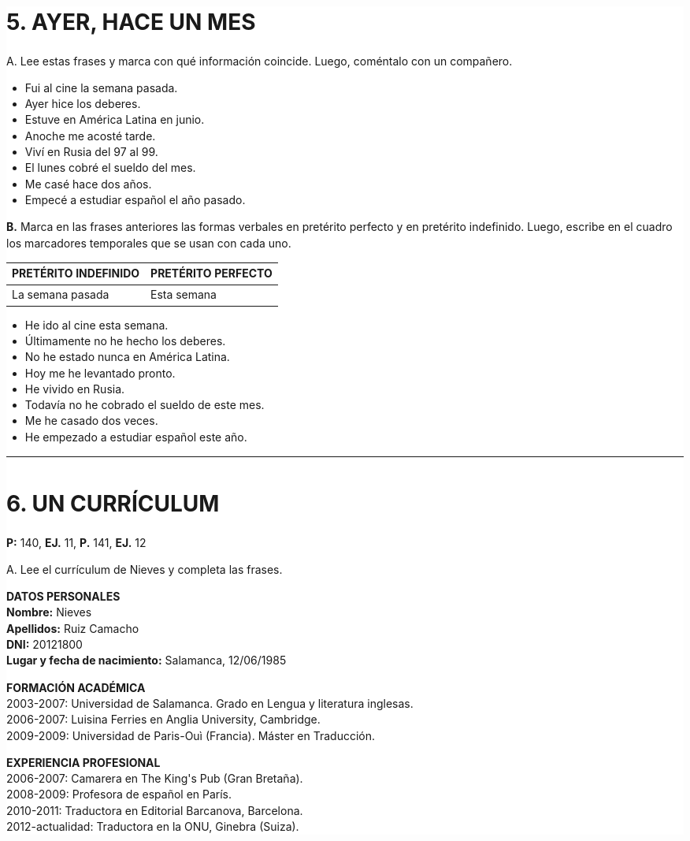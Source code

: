 
# 5. AYER, HACE UN MES

A. Lee estas frases y marca con qué información coincide. Luego, coméntalo con un compañero.

- Fui al cine la semana pasada.
- Ayer hice los deberes.
- Estuve en América Latina en junio.
- Anoche me acosté tarde.
- Viví en Rusia del 97 al 99.
- El lunes cobré el sueldo del mes.
- Me casé hace dos años.
- Empecé a estudiar español el año pasado.

**B.** Marca en las frases anteriores las formas verbales en pretérito perfecto y en pretérito indefinido. Luego, escribe en el cuadro los marcadores temporales que se usan con cada uno.

| **PRETÉRITO INDEFINIDO** | **PRETÉRITO PERFECTO** |  
|-------------------------|-------------------------|  
| La semana pasada        | Esta semana             |  

- He ido al cine esta semana.
- Últimamente no he hecho los deberes.
- No he estado nunca en América Latina.
- Hoy me he levantado pronto.
- He vivido en Rusia.
- Todavía no he cobrado el sueldo de este mes.
- Me he casado dos veces.
- He empezado a estudiar español este año.

---

# 6. UN CURRÍCULUM

**P:** 140, **EJ.** 11, **P.** 141, **EJ.** 12

A. Lee el currículum de Nieves y completa las frases.

**DATOS PERSONALES**  
**Nombre:** Nieves  
**Apellidos:** Ruiz Camacho  
**DNI:** 20121800  
**Lugar y fecha de nacimiento:** Salamanca, 12/06/1985

**FORMACIÓN ACADÉMICA**  
2003-2007: Universidad de Salamanca. Grado en Lengua y literatura inglesas.  
2006-2007: Luisina Ferries en Anglia University, Cambridge.  
2009-2009: Universidad de Paris-Ouì (Francia). Máster en Traducción.  

**EXPERIENCIA PROFESIONAL**  
2006-2007: Camarera en The King's Pub (Gran Bretaña).  
2008-2009: Profesora de español en París.  
2010-2011: Traductora en Editorial Barcanova, Barcelona.  
2012-actualidad: Traductora en la ONU, Ginebra (Suiza).  
